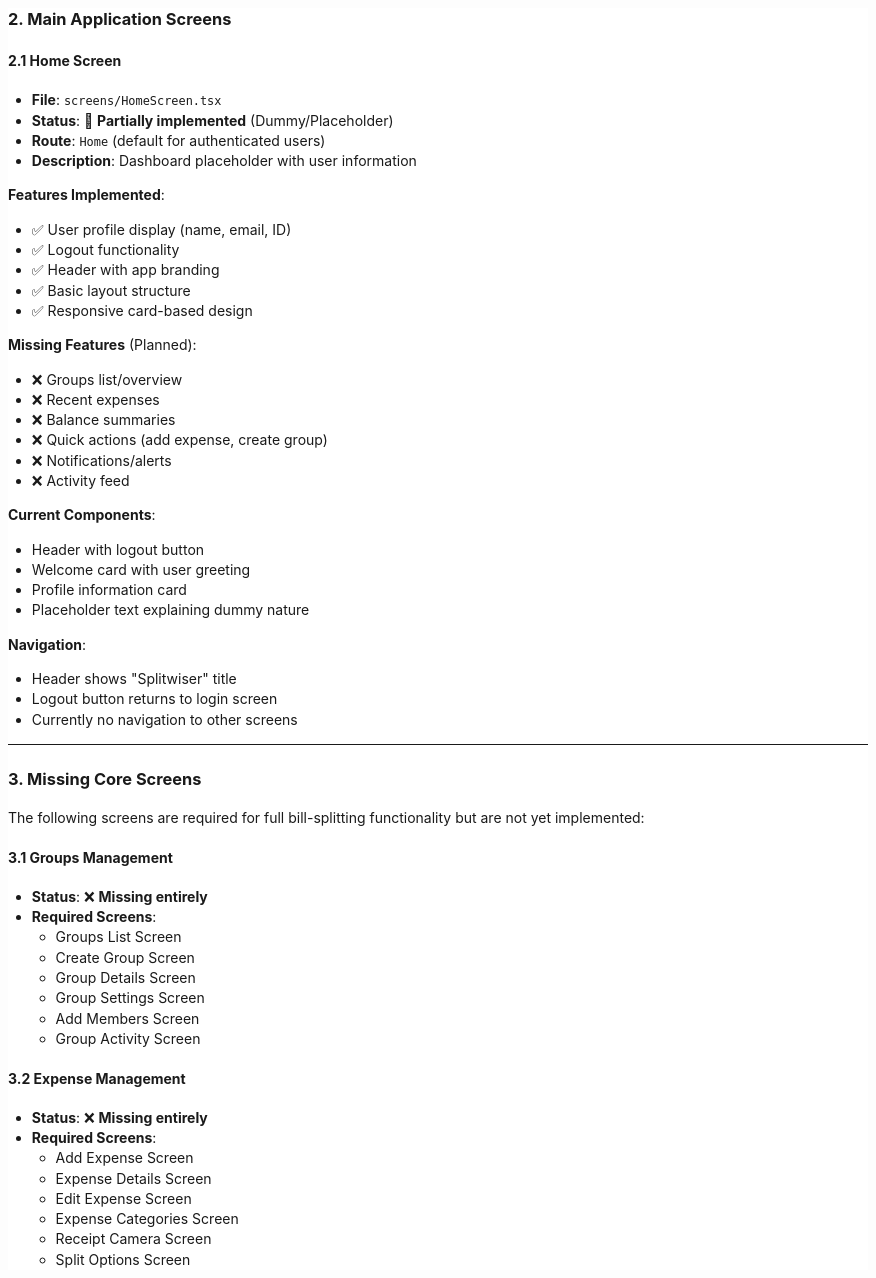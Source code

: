 ### 2. Main Application Screens

#### 2.1 Home Screen
- **File**: `screens/HomeScreen.tsx`
- **Status**: 🔄 **Partially implemented** (Dummy/Placeholder)
- **Route**: `Home` (default for authenticated users)
- **Description**: Dashboard placeholder with user information

**Features Implemented**:
- ✅ User profile display (name, email, ID)
- ✅ Logout functionality
- ✅ Header with app branding
- ✅ Basic layout structure
- ✅ Responsive card-based design

**Missing Features** (Planned):
- ❌ Groups list/overview
- ❌ Recent expenses
- ❌ Balance summaries
- ❌ Quick actions (add expense, create group)
- ❌ Notifications/alerts
- ❌ Activity feed

**Current Components**:
- Header with logout button
- Welcome card with user greeting
- Profile information card
- Placeholder text explaining dummy nature

**Navigation**:
- Header shows "Splitwiser" title
- Logout button returns to login screen
- Currently no navigation to other screens

---

### 3. Missing Core Screens

The following screens are required for full bill-splitting functionality but are not yet implemented:

#### 3.1 Groups Management
- **Status**: ❌ **Missing entirely**
- **Required Screens**:
  - Groups List Screen
  - Create Group Screen
  - Group Details Screen
  - Group Settings Screen
  - Add Members Screen
  - Group Activity Screen

#### 3.2 Expense Management
- **Status**: ❌ **Missing entirely**
- **Required Screens**:
  - Add Expense Screen
  - Expense Details Screen
  - Edit Expense Screen
  - Expense Categories Screen
  - Receipt Camera Screen
  - Split Options Screen
